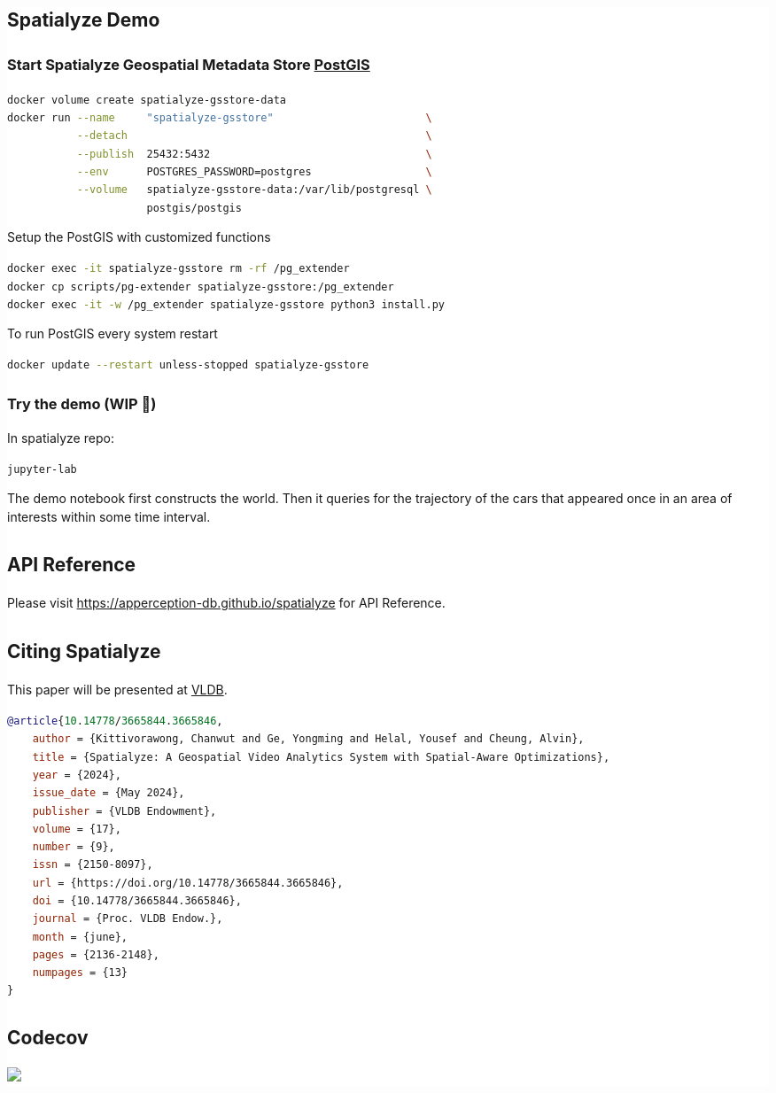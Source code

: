 ## Spatialyze Demo
### Start Spatialyze Geospatial Metadata Store [PostGIS](https://postgis.net/)
```bash
docker volume create spatialyze-gsstore-data
docker run --name     "spatialyze-gsstore"                        \
           --detach                                               \
           --publish  25432:5432                                  \
           --env      POSTGRES_PASSWORD=postgres                  \
           --volume   spatialyze-gsstore-data:/var/lib/postgresql \
                      postgis/postgis
```
Setup the PostGIS with customized functions
```bash
docker exec -it spatialyze-gsstore rm -rf /pg_extender
docker cp scripts/pg-extender spatialyze-gsstore:/pg_extender
docker exec -it -w /pg_extender spatialyze-gsstore python3 install.py
```
To run PostGIS every system restart
```bash
docker update --restart unless-stopped spatialyze-gsstore
```

### Try the demo (WIP 🚧)
In spatialyze repo:
```sh
jupyter-lab
```

The demo notebook first constructs the world. Then it queries for the trajectory of the cars that appeared once in an area of interests within some time interval.

## API Reference
Please visit https://apperception-db.github.io/spatialyze for API Reference.

## Citing Spatialyze
This paper will be presented at [VLDB](https://vldb.org/2024/).
```bib
@article{10.14778/3665844.3665846,
    author = {Kittivorawong, Chanwut and Ge, Yongming and Helal, Yousef and Cheung, Alvin},
    title = {Spatialyze: A Geospatial Video Analytics System with Spatial-Aware Optimizations},
    year = {2024},
    issue_date = {May 2024},
    publisher = {VLDB Endowment},
    volume = {17},
    number = {9},
    issn = {2150-8097},
    url = {https://doi.org/10.14778/3665844.3665846},
    doi = {10.14778/3665844.3665846},
    journal = {Proc. VLDB Endow.},
    month = {june},
    pages = {2136-2148},
    numpages = {13}
}
```

## Codecov
<img width="100%" src="https://codecov.io/gh/apperception-db/spatialyze/graphs/icicle.svg?token=A4FHKVI1Ua" />
